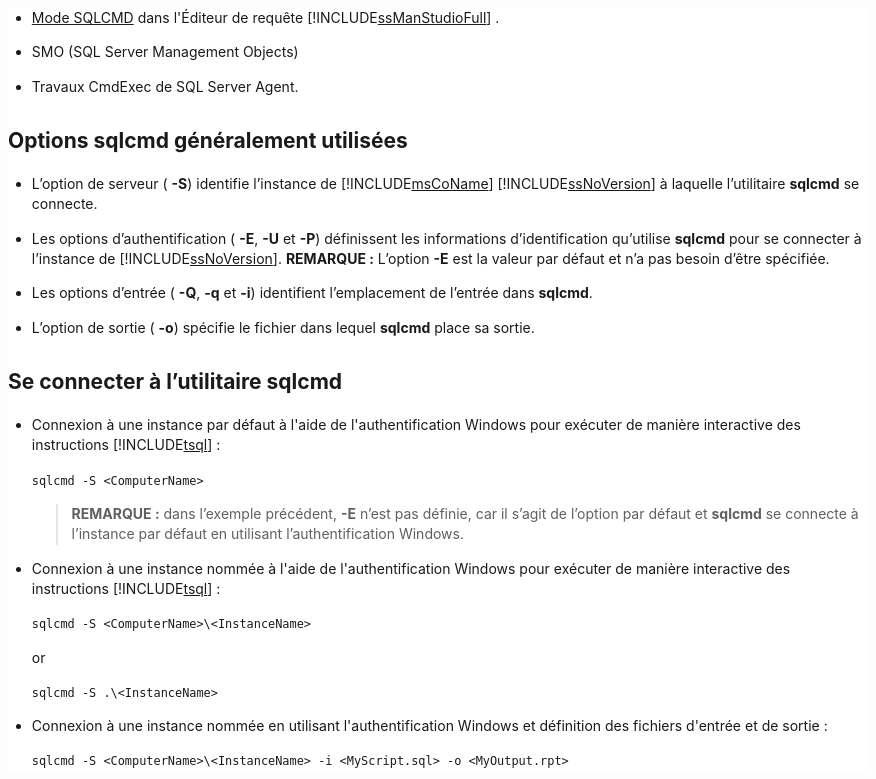 -   [Mode SQLCMD](../../relational-databases/scripting/edit-sqlcmd-scripts-with-query-editor.md) dans l'Éditeur de requête [!INCLUDE[ssManStudioFull](../../includes/ssmanstudiofull-md.md)] .  
  
-   SMO (SQL Server Management Objects)  
  
-   Travaux CmdExec de SQL Server Agent.  
  
## <a name="typically-used-sqlcmd-options"></a>Options sqlcmd généralement utilisées  
  
-   L’option de serveur ( **-S**) identifie l’instance de [!INCLUDE[msCoName](../../includes/msconame-md.md)] [!INCLUDE[ssNoVersion](../../includes/ssnoversion-md.md)] à laquelle l’utilitaire **sqlcmd** se connecte.  
  
-   Les options d’authentification ( **-E**, **-U** et **-P**) définissent les informations d’identification qu’utilise **sqlcmd** pour se connecter à l’instance de [!INCLUDE[ssNoVersion](../../includes/ssnoversion-md.md)]. **REMARQUE :** L’option **-E** est la valeur par défaut et n’a pas besoin d’être spécifiée.  
  
-   Les options d’entrée ( **-Q**, **-q** et **-i**) identifient l’emplacement de l’entrée dans **sqlcmd**.  
  
-   L’option de sortie ( **-o**) spécifie le fichier dans lequel **sqlcmd** place sa sortie.  
  
## <a name="connect-to-the-sqlcmd-utility"></a>Se connecter à l’utilitaire sqlcmd  
  
-   Connexion à une instance par défaut à l'aide de l'authentification Windows pour exécuter de manière interactive des instructions [!INCLUDE[tsql](../../includes/tsql-md.md)] :  
  
    ```  
    sqlcmd -S <ComputerName>  
    ```  
  
    > **REMARQUE :** dans l’exemple précédent, **-E** n’est pas définie, car il s’agit de l’option par défaut et **sqlcmd** se connecte à l’instance par défaut en utilisant l’authentification Windows.  
  
-   Connexion à une instance nommée à l'aide de l'authentification Windows pour exécuter de manière interactive des instructions [!INCLUDE[tsql](../../includes/tsql-md.md)] :  
  
    ```  
    sqlcmd -S <ComputerName>\<InstanceName>  
    ```  
  
     or  
  
    ```  
    sqlcmd -S .\<InstanceName>  
    ```  
  
-   Connexion à une instance nommée en utilisant l'authentification Windows et définition des fichiers d'entrée et de sortie :  
  
    ```  
    sqlcmd -S <ComputerName>\<InstanceName> -i <MyScript.sql> -o <MyOutput.rpt>  
    ```  
  